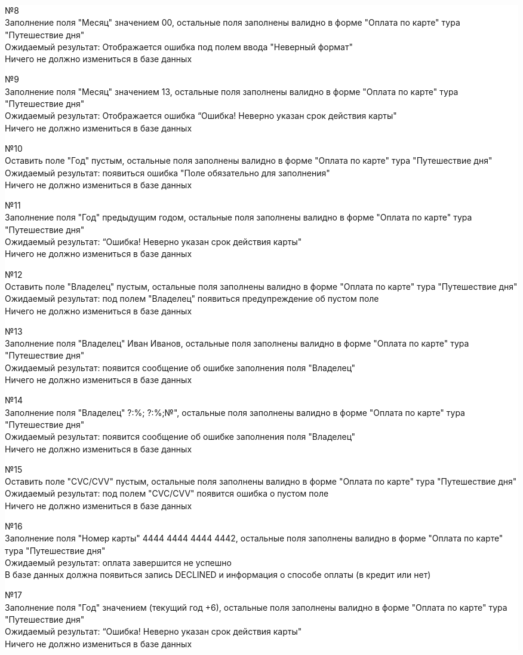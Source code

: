 №8  
Заполнение поля "Месяц" значением 00, остальные поля заполнены валидно в форме "Оплата по карте" тура "Путешествие дня"  
Ожидаемый результат: Отображается ошибка под полем ввода "Неверный формат"  
Ничего не должно измениться в базе данных

№9  
Заполнение поля "Месяц" значением 13, остальные поля заполнены валидно в форме "Оплата по карте" тура "Путешествие дня"   
Ожидаемый результат: Отображается ошибка “Ошибка! Неверно указан срок действия карты"  
Ничего не должно измениться в базе данных

№10  
Оставить поле "Год" пустым, остальные поля заполнены валидно в форме "Оплата по карте" тура "Путешествие дня"   
Ожидаемый результат: появиться ошибка "Поле обязательно для заполнения"   
Ничего не должно измениться в базе данных

№11  
Заполнение поля "Год" предыдущим годом, остальные поля заполнены валидно в форме "Оплата по карте" тура "Путешествие дня"     
Ожидаемый результат: “Ошибка! Неверно указан срок действия карты"  
Ничего не должно измениться в базе данных

№12  
Оставить поле "Владелец" пустым, остальные поля заполнены валидно в форме "Оплата по карте" тура "Путешествие дня"   
Ожидаемый результат: под полем "Владелец" появиться предупреждение об пустом поле  
Ничего не должно измениться в базе данных

№13  
Заполнение поля "Владелец" Иван Иванов, остальные поля заполнены валидно в форме "Оплата по карте" тура "Путешествие дня"   
Ожидаемый результат: появится сообщение об ошибке заполнения поля "Владелец"  
Ничего не должно измениться в базе данных

№14  
Заполнение поля "Владелец" ?:%; ?:%;№", остальные поля заполнены валидно в форме "Оплата по карте" тура "Путешествие дня"   
Ожидаемый результат: появится сообщение об ошибке заполнения поля "Владелец"  
Ничего не должно измениться в базе данных

№15  
Оставить поле "CVC/CVV" пустым, остальные поля заполнены валидно в форме "Оплата по карте" тура "Путешествие дня"  
Ожидаемый результат: под полем "CVC/CVV" появится ошибка о пустом поле  
Ничего не должно измениться в базе данных

№16  
Заполнение поля "Номер карты" 4444 4444 4444 4442, остальные поля заполнены валидно в форме "Оплата по карте" тура "Путешествие дня"  
Ожидаемый результат: оплата завершится не успешно  
В базе данных должна появиться запись DECLINED и информация о способе оплаты (в кредит или нет)

№17  
Заполнение поля "Год" значением (текущий год +6), остальные поля заполнены валидно в форме "Оплата по карте" тура "Путешествие дня"    
Ожидаемый результат: “Ошибка! Неверно указан срок действия карты"   
Ничего не должно измениться в базе данных
